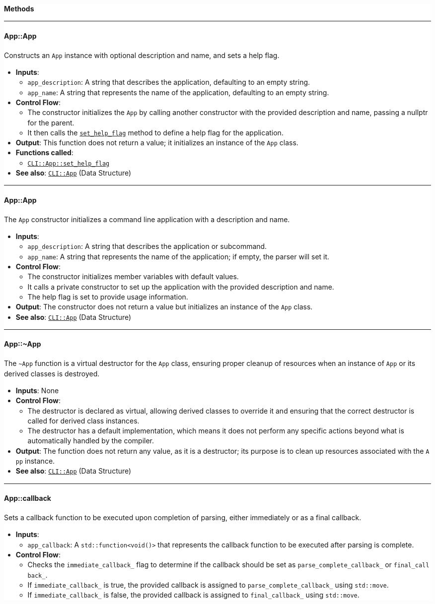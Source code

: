 **Methods**

---
#### App::App
Constructs an `App` instance with optional description and name, and sets a help flag.
- **Inputs**:
    - `app_description`: A string that describes the application, defaulting to an empty string.
    - `app_name`: A string that represents the name of the application, defaulting to an empty string.
- **Control Flow**:
    - The constructor initializes the `App` by calling another constructor with the provided description and name, passing a nullptr for the parent.
    - It then calls the [`set_help_flag`](impl/App_inl.hpp.driver.md#Appset_help_flag) method to define a help flag for the application.
- **Output**: This function does not return a value; it initializes an instance of the `App` class.
- **Functions called**:
    - [`CLI::App::set_help_flag`](impl/App_inl.hpp.driver.md#Appset_help_flag)
- **See also**: [`CLI::App`](#CLIApp)  (Data Structure)


---
#### App::App
The `App` constructor initializes a command line application with a description and name.
- **Inputs**:
    - `app_description`: A string that describes the application or subcommand.
    - `app_name`: A string that represents the name of the application; if empty, the parser will set it.
- **Control Flow**:
    - The constructor initializes member variables with default values.
    - It calls a private constructor to set up the application with the provided description and name.
    - The help flag is set to provide usage information.
- **Output**: The constructor does not return a value but initializes an instance of the `App` class.
- **See also**: [`CLI::App`](#CLIApp)  (Data Structure)


---
#### App::\~App
The `~App` function is a virtual destructor for the `App` class, ensuring proper cleanup of resources when an instance of `App` or its derived classes is destroyed.
- **Inputs**: None
- **Control Flow**:
    - The destructor is declared as virtual, allowing derived classes to override it and ensuring that the correct destructor is called for derived class instances.
    - The destructor has a default implementation, which means it does not perform any specific actions beyond what is automatically handled by the compiler.
- **Output**: The function does not return any value, as it is a destructor; its purpose is to clean up resources associated with the `App` instance.
- **See also**: [`CLI::App`](#CLIApp)  (Data Structure)


---
#### App::callback
Sets a callback function to be executed upon completion of parsing, either immediately or as a final callback.
- **Inputs**:
    - `app_callback`: A `std::function<void()>` that represents the callback function to be executed after parsing is complete.
- **Control Flow**:
    - Checks the `immediate_callback_` flag to determine if the callback should be set as `parse_complete_callback_` or `final_callback_`.
    - If `immediate_callback_` is true, the provided callback is assigned to `parse_complete_callback_` using `std::move`.
    - If `immediate_callback_` is false, the provided callback is assigned to `final_callback_` using `std::move`.